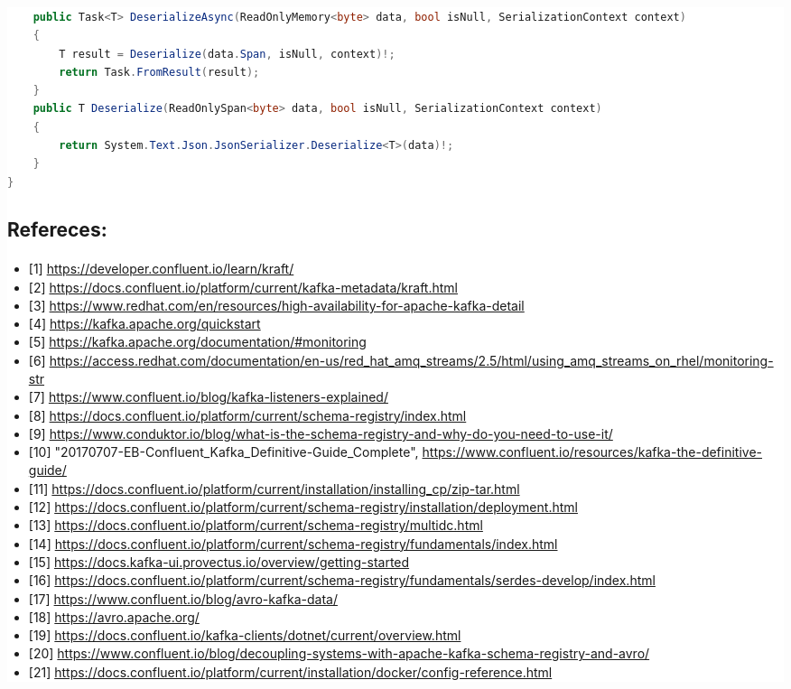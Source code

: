 ```cs
    public Task<T> DeserializeAsync(ReadOnlyMemory<byte> data, bool isNull, SerializationContext context)
    {
        T result = Deserialize(data.Span, isNull, context)!;
        return Task.FromResult(result);
    }
    public T Deserialize(ReadOnlySpan<byte> data, bool isNull, SerializationContext context)
    {
        return System.Text.Json.JsonSerializer.Deserialize<T>(data)!;
    }
}
```

## Refereces:

* [1] https://developer.confluent.io/learn/kraft/
* [2] https://docs.confluent.io/platform/current/kafka-metadata/kraft.html
* [3] https://www.redhat.com/en/resources/high-availability-for-apache-kafka-detail
* [4] https://kafka.apache.org/quickstart
* [5] https://kafka.apache.org/documentation/#monitoring
* [6] https://access.redhat.com/documentation/en-us/red_hat_amq_streams/2.5/html/using_amq_streams_on_rhel/monitoring-str
* [7] https://www.confluent.io/blog/kafka-listeners-explained/
* [8] https://docs.confluent.io/platform/current/schema-registry/index.html
* [9] https://www.conduktor.io/blog/what-is-the-schema-registry-and-why-do-you-need-to-use-it/
* [10] "20170707-EB-Confluent_Kafka_Definitive-Guide_Complete", https://www.confluent.io/resources/kafka-the-definitive-guide/
* [11] https://docs.confluent.io/platform/current/installation/installing_cp/zip-tar.html
* [12] https://docs.confluent.io/platform/current/schema-registry/installation/deployment.html
* [13] https://docs.confluent.io/platform/current/schema-registry/multidc.html
* [14] https://docs.confluent.io/platform/current/schema-registry/fundamentals/index.html
* [15] https://docs.kafka-ui.provectus.io/overview/getting-started
* [16] https://docs.confluent.io/platform/current/schema-registry/fundamentals/serdes-develop/index.html
* [17] https://www.confluent.io/blog/avro-kafka-data/
* [18] https://avro.apache.org/
* [19] https://docs.confluent.io/kafka-clients/dotnet/current/overview.html
* [20] https://www.confluent.io/blog/decoupling-systems-with-apache-kafka-schema-registry-and-avro/
* [21] https://docs.confluent.io/platform/current/installation/docker/config-reference.html
